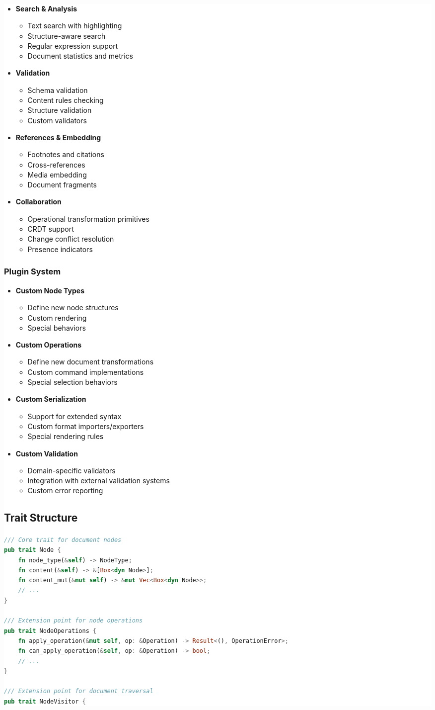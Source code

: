 - **Search & Analysis**
  - Text search with highlighting
  - Structure-aware search
  - Regular expression support
  - Document statistics and metrics

- **Validation**
  - Schema validation
  - Content rules checking
  - Structure validation
  - Custom validators

- **References & Embedding**
  - Footnotes and citations
  - Cross-references
  - Media embedding
  - Document fragments

- **Collaboration**
  - Operational transformation primitives
  - CRDT support
  - Change conflict resolution
  - Presence indicators

### Plugin System

- **Custom Node Types**
  - Define new node structures
  - Custom rendering
  - Special behaviors

- **Custom Operations**
  - Define new document transformations
  - Custom command implementations
  - Special selection behaviors

- **Custom Serialization**
  - Support for extended syntax
  - Custom format importers/exporters
  - Special rendering rules

- **Custom Validation**
  - Domain-specific validators
  - Integration with external validation systems
  - Custom error reporting

## Trait Structure

```rust
/// Core trait for document nodes
pub trait Node {
    fn node_type(&self) -> NodeType;
    fn content(&self) -> &[Box<dyn Node>];
    fn content_mut(&mut self) -> &mut Vec<Box<dyn Node>>;
    // ...
}

/// Extension point for node operations
pub trait NodeOperations {
    fn apply_operation(&mut self, op: &Operation) -> Result<(), OperationError>;
    fn can_apply_operation(&self, op: &Operation) -> bool;
    // ...
}

/// Extension point for document traversal
pub trait NodeVisitor {
```